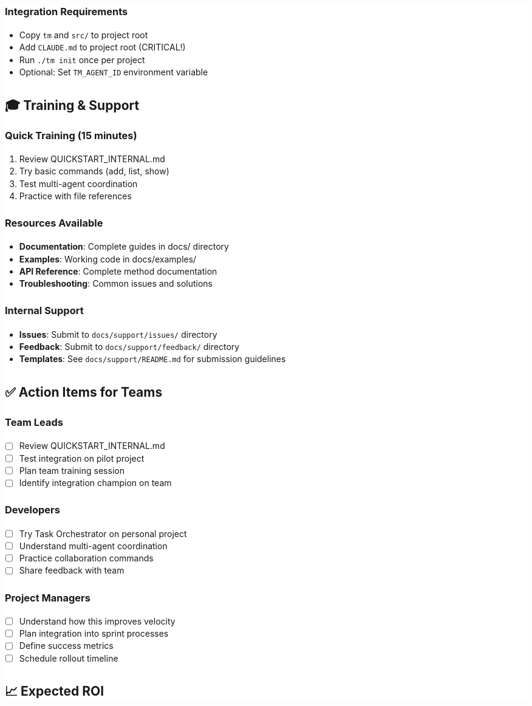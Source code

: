 ### Integration Requirements
- Copy `tm` and `src/` to project root
- Add `CLAUDE.md` to project root (CRITICAL!)
- Run `./tm init` once per project
- Optional: Set `TM_AGENT_ID` environment variable

## 🎓 Training & Support

### Quick Training (15 minutes)
1. Review QUICKSTART_INTERNAL.md
2. Try basic commands (add, list, show)
3. Test multi-agent coordination
4. Practice with file references

### Resources Available
- **Documentation**: Complete guides in docs/ directory
- **Examples**: Working code in docs/examples/
- **API Reference**: Complete method documentation
- **Troubleshooting**: Common issues and solutions

### Internal Support
- **Issues**: Submit to `docs/support/issues/` directory
- **Feedback**: Submit to `docs/support/feedback/` directory
- **Templates**: See `docs/support/README.md` for submission guidelines

## ✅ Action Items for Teams

### Team Leads
- [ ] Review QUICKSTART_INTERNAL.md
- [ ] Test integration on pilot project
- [ ] Plan team training session
- [ ] Identify integration champion on team

### Developers  
- [ ] Try Task Orchestrator on personal project
- [ ] Understand multi-agent coordination
- [ ] Practice collaboration commands
- [ ] Share feedback with team

### Project Managers
- [ ] Understand how this improves velocity
- [ ] Plan integration into sprint processes
- [ ] Define success metrics
- [ ] Schedule rollout timeline

## 📈 Expected ROI
